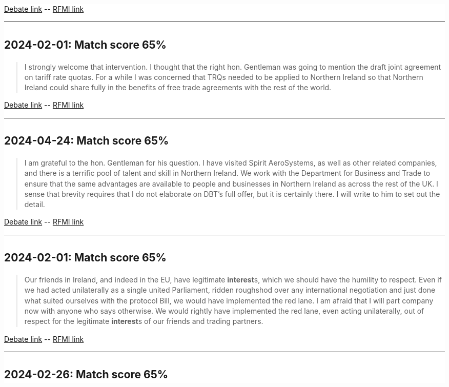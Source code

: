 [Debate link](https://www.theyworkforyou.com/debates/?id=2024-02-01a.1047.1)  --  [RFMI link](https://www.theyworkforyou.com/mp/24786/register)


---



## 2024-02-01: Match score 65%

>I strongly welcome that intervention. I thought that the right hon. Gentleman was going to mention the draft joint agreement on tariff rate quotas. For a while I was concerned that TRQs needed to be applied to Northern Ireland so that Northern Ireland could share fully in the benefits of free trade agreements with the rest of the world.

[Debate link](https://www.theyworkforyou.com/debates/?id=2024-02-01a.1046.2)  --  [RFMI link](https://www.theyworkforyou.com/mp/24786/register)


---



## 2024-04-24: Match score 65%

>I am grateful to the hon. Gentleman for his question. I have visited Spirit AeroSystems, as well as other related companies, and there is a terrific pool of talent and skill in Northern Ireland. We work with the Department for Business and Trade to ensure that the same advantages are available to people and businesses in Northern Ireland as across the rest of the UK. I sense that brevity requires that I do not elaborate on DBT’s full offer, but it is certainly there. I will write to him to set out the detail.

[Debate link](https://www.theyworkforyou.com/debates/?id=2024-04-24b.920.7)  --  [RFMI link](https://www.theyworkforyou.com/mp/24786/register)


---



## 2024-02-01: Match score 65%

>Our friends in Ireland, and indeed in the EU, have legitimate **interest**s, which we should have the humility to respect. Even if we had acted unilaterally as a single united Parliament, ridden roughshod over any international negotiation and just done what suited ourselves with the protocol Bill, we would have implemented the red lane. I am afraid that I will part company now with anyone who says otherwise. We would rightly have implemented the red lane, even acting unilaterally, out of respect for the legitimate **interest**s of our friends and trading partners.

[Debate link](https://www.theyworkforyou.com/debates/?id=2024-02-01a.1046.0)  --  [RFMI link](https://www.theyworkforyou.com/mp/24786/register)


---



## 2024-02-26: Match score 65%
